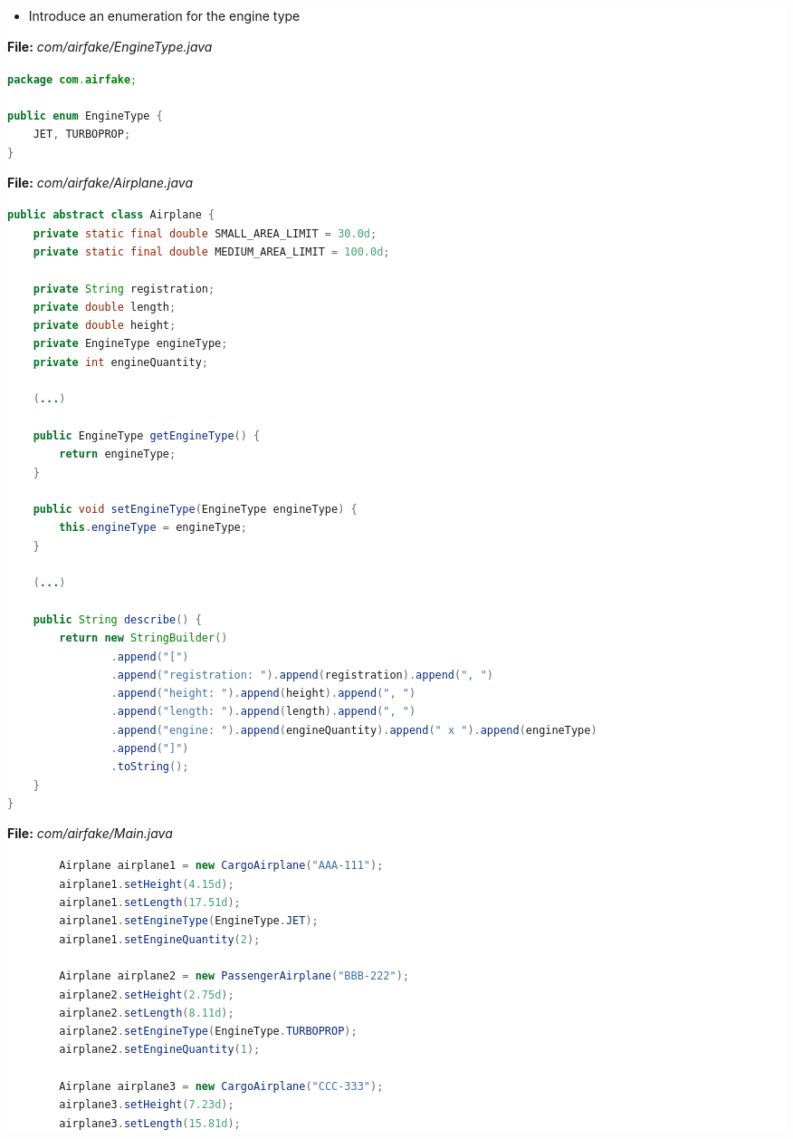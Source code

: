 
* Introduce an enumeration for the engine type

**File:** *com/airfake/EngineType.java*
```java
package com.airfake;

public enum EngineType {
    JET, TURBOPROP;
}
```

**File:** *com/airfake/Airplane.java*
```java
public abstract class Airplane {
    private static final double SMALL_AREA_LIMIT = 30.0d;
    private static final double MEDIUM_AREA_LIMIT = 100.0d;

    private String registration;
    private double length;
    private double height;
    private EngineType engineType;
    private int engineQuantity;

    (...)
    
    public EngineType getEngineType() {
        return engineType;
    }

    public void setEngineType(EngineType engineType) {
        this.engineType = engineType;
    }

    (...)

    public String describe() {
        return new StringBuilder()
                .append("[")
                .append("registration: ").append(registration).append(", ")
                .append("height: ").append(height).append(", ")
                .append("length: ").append(length).append(", ")
                .append("engine: ").append(engineQuantity).append(" x ").append(engineType)
                .append("]")
                .toString();
    }
}
```

**File:** *com/airfake/Main.java*
```java
        Airplane airplane1 = new CargoAirplane("AAA-111");
        airplane1.setHeight(4.15d);
        airplane1.setLength(17.51d);
        airplane1.setEngineType(EngineType.JET);
        airplane1.setEngineQuantity(2);

        Airplane airplane2 = new PassengerAirplane("BBB-222");
        airplane2.setHeight(2.75d);
        airplane2.setLength(8.11d);
        airplane2.setEngineType(EngineType.TURBOPROP);
        airplane2.setEngineQuantity(1);

        Airplane airplane3 = new CargoAirplane("CCC-333");
        airplane3.setHeight(7.23d);
        airplane3.setLength(15.81d);
```
